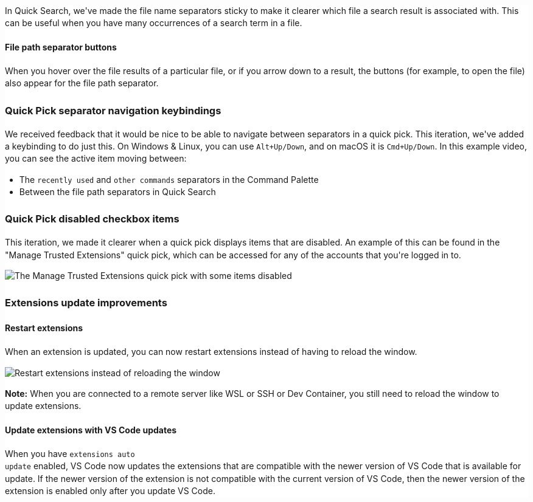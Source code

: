 In Quick Search, we've made the file name separators sticky to make it clearer which file a search result is associated with. This can be useful when you have many occurrences of a search term in a file.

<video src="images/1_88/quick-pick-sticky-scroll.mp4" title="Sticky Scroll support in the quick pick" autoplay loop controls muted></video>

#### File path separator buttons

When you hover over the file results of a particular file, or if you arrow down to a result, the buttons (for example, to open the file) also appear for the file path separator.

<video src="images/1_88/quick-pick-separator-buttons-show-up.mp4" title="Separator buttons show up when you hover or focus an item in that section" autoplay loop controls muted></video>

### Quick Pick separator navigation keybindings

We received feedback that it would be nice to be able to navigate between separators in a quick pick. This iteration, we've added a keybinding to do just this. On Windows & Linux, you can use `Alt+Up/Down`, and on macOS it is `Cmd+Up/Down`. In this example video, you can see the active item moving between:

* The `recently used` and `other commands` separators in the Command Palette
* Between the file path separators in Quick Search

<video src="images/1_88/quick-pick-separator-keybindings.mp4" title="Move between separators using keybindings" autoplay loop controls muted></video>

### Quick Pick disabled checkbox items

This iteration, we made it clearer when a quick pick displays items that are disabled. An example of this can be found in the "Manage Trusted Extensions" quick pick, which can be accessed for any of the accounts that you're logged in to.

![`The Manage Trusted Extensions quick pick with some items disabled`](images/1_88/manage-trusted-extensions.png)

### Extensions update improvements

#### Restart extensions

When an extension is updated, you can now restart extensions instead of having to reload the window.

![`Restart extensions instead of reloading the window`](images/1_88/restart-extensions.png)

**Note:** When you are connected to a remote server like WSL or SSH or Dev Container, you still need to reload the window to update extensions.

#### Update extensions with VS Code updates

When you have <code codesetting="extensions.autoCheckUpdates">extensions auto update</code> enabled, VS Code now updates the extensions that are compatible with the newer version of VS Code that is available for update. If the newer version of the extension is not compatible with the current version of VS Code, then the newer version of the extension is enabled only after you update VS Code.
